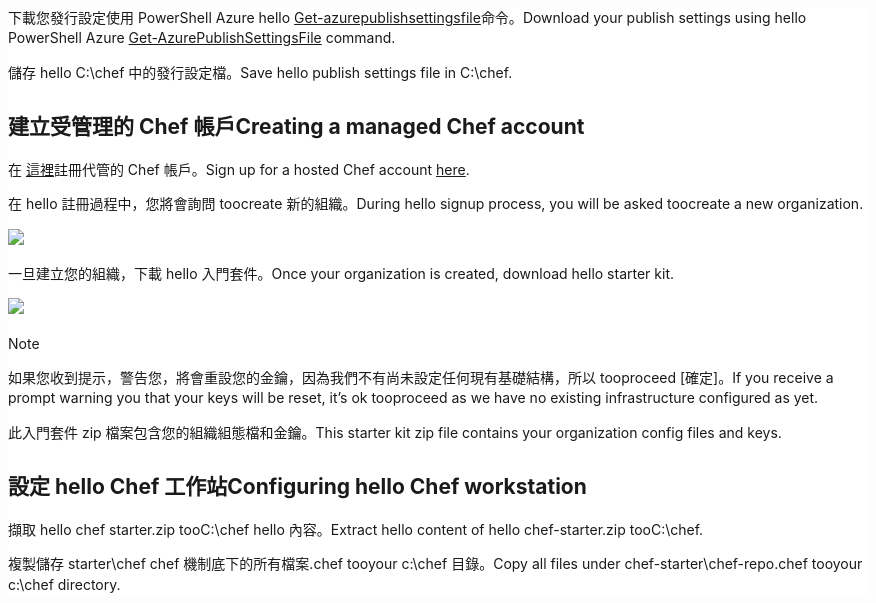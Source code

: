 
<span data-ttu-id="da006-128">下載您發行設定使用 PowerShell Azure hello [Get-azurepublishsettingsfile](https://docs.microsoft.com/en-us/powershell/module/azure/get-azurepublishsettingsfile?view=azuresmps-4.0.0)命令。</span><span class="sxs-lookup"><span data-stu-id="da006-128">Download your publish settings using hello PowerShell Azure [Get-AzurePublishSettingsFile](https://docs.microsoft.com/en-us/powershell/module/azure/get-azurepublishsettingsfile?view=azuresmps-4.0.0) command.</span></span> 

<span data-ttu-id="da006-129">儲存 hello C:\chef 中的發行設定檔。</span><span class="sxs-lookup"><span data-stu-id="da006-129">Save hello publish settings file in C:\chef.</span></span>

## <a name="creating-a-managed-chef-account"></a><span data-ttu-id="da006-130">建立受管理的 Chef 帳戶</span><span class="sxs-lookup"><span data-stu-id="da006-130">Creating a managed Chef account</span></span>
<span data-ttu-id="da006-131">在 [這裡](https://manage.chef.io/signup)註冊代管的 Chef 帳戶。</span><span class="sxs-lookup"><span data-stu-id="da006-131">Sign up for a hosted Chef account [here](https://manage.chef.io/signup).</span></span>

<span data-ttu-id="da006-132">在 hello 註冊過程中，您將會詢問 toocreate 新的組織。</span><span class="sxs-lookup"><span data-stu-id="da006-132">During hello signup process, you will be asked toocreate a new organization.</span></span>

![][3]

<span data-ttu-id="da006-133">一旦建立您的組織，下載 hello 入門套件。</span><span class="sxs-lookup"><span data-stu-id="da006-133">Once your organization is created, download hello starter kit.</span></span>

![][4]

> [!NOTE]
> <span data-ttu-id="da006-134">如果您收到提示，警告您，將會重設您的金鑰，因為我們不有尚未設定任何現有基礎結構，所以 tooproceed [確定]。</span><span class="sxs-lookup"><span data-stu-id="da006-134">If you receive a prompt warning you that your keys will be reset, it’s ok tooproceed as we have no existing infrastructure configured as yet.</span></span>
> 
> 

<span data-ttu-id="da006-135">此入門套件 zip 檔案包含您的組織組態檔和金鑰。</span><span class="sxs-lookup"><span data-stu-id="da006-135">This starter kit zip file contains your organization config files and keys.</span></span>

## <a name="configuring-hello-chef-workstation"></a><span data-ttu-id="da006-136">設定 hello Chef 工作站</span><span class="sxs-lookup"><span data-stu-id="da006-136">Configuring hello Chef workstation</span></span>
<span data-ttu-id="da006-137">擷取 hello chef starter.zip tooC:\chef hello 內容。</span><span class="sxs-lookup"><span data-stu-id="da006-137">Extract hello content of hello chef-starter.zip tooC:\chef.</span></span>

<span data-ttu-id="da006-138">複製儲存 starter\chef chef 機制底下的所有檔案\.chef tooyour c:\chef 目錄。</span><span class="sxs-lookup"><span data-stu-id="da006-138">Copy all files under chef-starter\chef-repo\.chef tooyour c:\chef directory.</span></span>


[2]: media/chef-automation/2.png
[3]: media/chef-automation/3.png
[4]: media/chef-automation/4.png
[5]: media/chef-automation/5.png
[6]: media/chef-automation/6.png
[7]: media/chef-automation/7.png
[8]: media/chef-automation/8.png
[9]: media/chef-automation/9.png
[10]: media/chef-automation/10.png
[11]: media/chef-automation/11.png
[13]: media/chef-automation/13.png